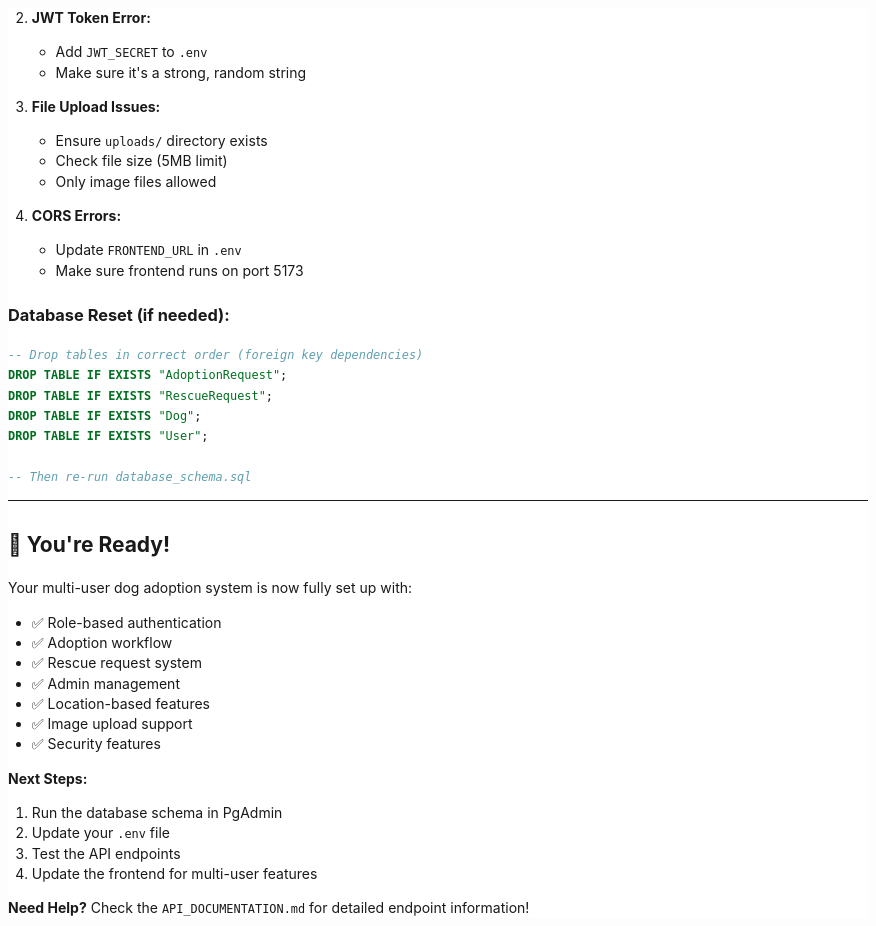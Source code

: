 2. **JWT Token Error:**
   - Add `JWT_SECRET` to `.env`
   - Make sure it's a strong, random string

3. **File Upload Issues:**
   - Ensure `uploads/` directory exists
   - Check file size (5MB limit)
   - Only image files allowed

4. **CORS Errors:**
   - Update `FRONTEND_URL` in `.env`
   - Make sure frontend runs on port 5173

### **Database Reset (if needed):**
```sql
-- Drop tables in correct order (foreign key dependencies)
DROP TABLE IF EXISTS "AdoptionRequest";
DROP TABLE IF EXISTS "RescueRequest"; 
DROP TABLE IF EXISTS "Dog";
DROP TABLE IF EXISTS "User";

-- Then re-run database_schema.sql
```

---

## 🎉 **You're Ready!**

Your multi-user dog adoption system is now fully set up with:
- ✅ Role-based authentication
- ✅ Adoption workflow
- ✅ Rescue request system
- ✅ Admin management
- ✅ Location-based features
- ✅ Image upload support
- ✅ Security features

**Next Steps:**
1. Run the database schema in PgAdmin
2. Update your `.env` file
3. Test the API endpoints
4. Update the frontend for multi-user features

**Need Help?** Check the `API_DOCUMENTATION.md` for detailed endpoint information!
